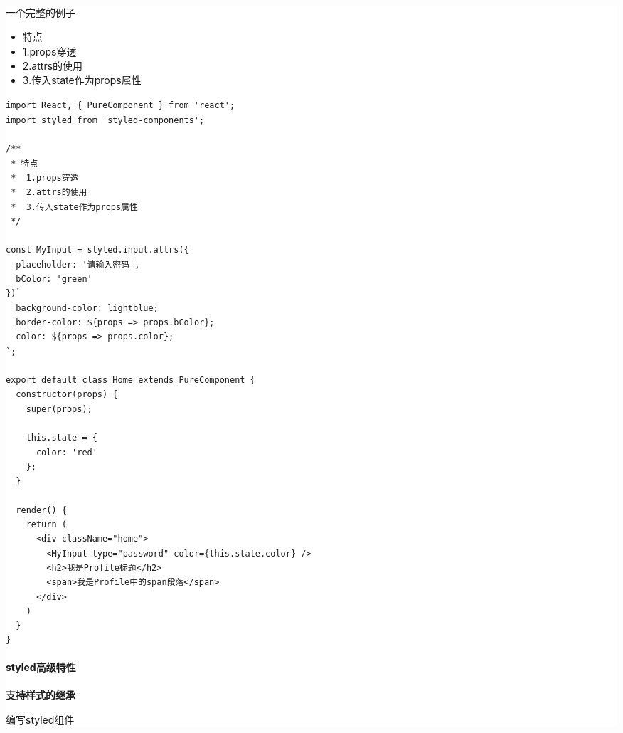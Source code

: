 一个完整的例子

 * 特点
 *  1.props穿透
 *  2.attrs的使用
 * 3.传入state作为props属性

```react
import React, { PureComponent } from 'react';
import styled from 'styled-components';

/**
 * 特点
 *  1.props穿透
 *  2.attrs的使用
 *  3.传入state作为props属性
 */

const MyInput = styled.input.attrs({
  placeholder: '请输入密码',
  bColor: 'green'
})`
  background-color: lightblue;
  border-color: ${props => props.bColor};
  color: ${props => props.color};
`;

export default class Home extends PureComponent {
  constructor(props) {
    super(props);
    
    this.state = {
      color: 'red'
    };
  }

  render() {
    return (
      <div className="home">
        <MyInput type="password" color={this.state.color} />
        <h2>我是Profile标题</h2>
        <span>我是Profile中的span段落</span>
      </div>
    )
  }
}
```

####  styled高级特性

**支持样式的继承**

编写styled组件
